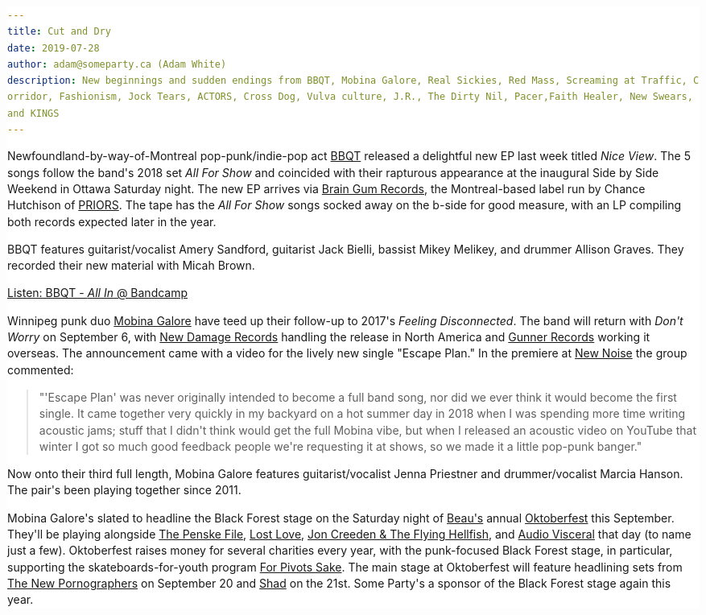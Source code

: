 ```yaml
---
title: Cut and Dry
date: 2019-07-28
author: adam@someparty.ca (Adam White)
description: New beginnings and sudden endings from BBQT, Mobina Galore, Real Sickies, Red Mass, Screaming at Traffic, Corridor, Fashionism, Jock Tears, ACTORS, Cross Dog, Vulva culture, J.R., The Dirty Nil, Pacer,Faith Healer, New Swears, and KINGS
---
```


Newfoundland-by-way-of-Montreal pop-punk/indie-pop act [BBQT](https://bbqtband.bandcamp.com) released a delightful new EP last week titled *Nice View*. The 5 songs follow the band's 2018 set *All For Show* and coincided with their rapturous appearance at the inaugural Side by Side Weekend in Ottawa Saturday night. The new EP arrives via [Brain Gum Records](https://braingumrecords.bigcartel.com/), the Montreal-based label run by Chance Hutchison of [PRIORS](https://priorsmtl.bandcamp.com/). The tape has the *All For Show* songs socked away on the b-side for good measure, with an LP compiling both records expected later in the year.

BBQT features guitarist/vocalist Amery Sandford, guitarist Jack Bielli, bassist Mikey Melikey, and drummer Allison Graves. They recorded their new material with Micah Brown.

<iframe style="border: 0; width: 350px; height: 470px;" src="https://bandcamp.com/EmbeddedPlayer/album=2857895080/size=large/bgcol=ffffff/linkcol=0687f5/tracklist=false/transparent=true/" seamless><a href="http://bbqtband.bandcamp.com/album/nice-view">Nice View by BBQT</a></iframe>

[Listen: BBQT - *All In* @ Bandcamp](https://bbqtband.bandcamp.com/album/nice-view "#")

Winnipeg punk duo [Mobina Galore](https://mobinagalore.bandcamp.com/) have teed up their follow-up to 2017's *Feeling Disconnected*. The band will return with *Don't Worry* on September 6, with [New Damage Records](http://newdamagerecords.com/) handling the release in North America and [Gunner Records](https://gunnerrecords.com/) working it overseas. The announcement came with a video for the lively new single "Escape Plan." In the premiere at [New Noise](https://newnoisemagazine.com/music-video-premiere-mobina-galore-escape-plan/) the group commented:

> "'Escape Plan' was never originally intended to become a full band song, nor did we ever think it would become the first single. It came together very quickly in my backyard on a hot summer day in 2018 when I was spending more time writing acoustic jams; stuff that I didn't think would get the full Mobina vibe, but when I released an acoustic video on YouTube that winter I got so much good feedback people we're requesting it at shows, so we made it a little pop-punk banger."

Now onto their third full length, Mobina Galore features guitarist/vocalist Jenna Priestner and drummer/vocalist Marcia Hanson. The pair's been playing together since 2011.

Mobina Galore's slated to headline the Black Forest stage on the Saturday night of [Beau's](https://beaus.ca/) annual [Oktoberfest](https://www.beausoktoberfest.ca) this September. They'll be playing alongside [The Penske File](https://thepenskefileband.bandcamp.com/), [Lost Love](https://lostlove.bandcamp.com/), [Jon Creeden & The Flying Hellfish](http://joncreeden.com/), and [Audio Visceral](https://audiovisceralvkh.bandcamp.com/) that day (to name just a few). Oktoberfest raises money for several charities every year, with the punk-focused Black Forest stage, in particular, supporting the skateboards-for-youth program [For Pivots Sake](http://ottawaskateboard.ca/for-pivots-sake/). The main stage at Oktoberfest will feature headlining sets from [The New Pornographers](http://www.thenewpornographers.com/) on September 20 and [Shad](https://www.shadk.com/) on the 21st. Some Party's a sponsor of the Black Forest stage again this year.
